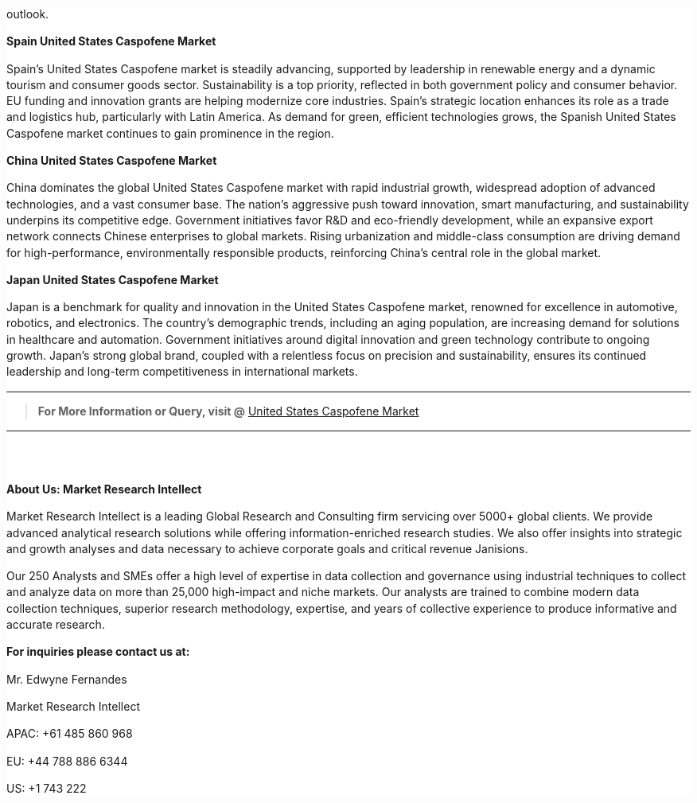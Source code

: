 outlook.</p><p class="" data-start="4424" data-end="4975"><strong data-start="4424" data-end="4445">Spain United States Caspofene Market</strong></p><p class="" data-start="4424" data-end="4975">Spain&rsquo;s United States Caspofene market is steadily advancing, supported by leadership in renewable energy and a dynamic tourism and consumer goods sector. Sustainability is a top priority, reflected in both government policy and consumer behavior. EU funding and innovation grants are helping modernize core industries. Spain&rsquo;s strategic location enhances its role as a trade and logistics hub, particularly with Latin America. As demand for green, efficient technologies grows, the Spanish United States Caspofene market continues to gain prominence in the region.</p><p class="" data-start="4977" data-end="5589"><strong data-start="4977" data-end="4998">China United States Caspofene Market</strong></p><p class="" data-start="4977" data-end="5589">China dominates the global United States Caspofene market with rapid industrial growth, widespread adoption of advanced technologies, and a vast consumer base. The nation&rsquo;s aggressive push toward innovation, smart manufacturing, and sustainability underpins its competitive edge. Government initiatives favor R&amp;D and eco-friendly development, while an expansive export network connects Chinese enterprises to global markets. Rising urbanization and middle-class consumption are driving demand for high-performance, environmentally responsible products, reinforcing China&rsquo;s central role in the global market.</p><p class="" data-start="5591" data-end="6162"><strong data-start="5591" data-end="5612">Japan United States Caspofene Market</strong></p><p class="" data-start="5591" data-end="6162">Japan is a benchmark for quality and innovation in the United States Caspofene market, renowned for excellence in automotive, robotics, and electronics. The country&rsquo;s demographic trends, including an aging population, are increasing demand for solutions in healthcare and automation. Government initiatives around digital innovation and green technology contribute to ongoing growth. Japan&rsquo;s strong global brand, coupled with a relentless focus on precision and sustainability, ensures its continued leadership and long-term competitiveness in international markets.</p><hr /><blockquote><p><span class="font-[700]"><strong>For More Information or Query, visit&nbsp;@</strong>&nbsp;</span><span class="font-[700]"><a href="https://www.marketresearchintellect.com/product/global-caspofene-market-size-and-forecast/?utm_source=Linkedin&utm_medium=019" target="_blank" data-tracking-control-name="article-ssr-frontend-pulse_little-text-block" data-tracking-will-navigate="" data-test-link="">United States Caspofene Market</a></span></p></blockquote><hr /><h3>&nbsp;</h3><p><strong><span class="font-[700]">About Us: Market Research Intellect</span></strong></p><p><span class="">Market Research Intellect is a leading Global Research and Consulting firm servicing over 5000+ global clients. We provide advanced analytical research solutions while offering information-enriched research studies.&nbsp;</span>We also offer insights into strategic and growth analyses and data necessary to achieve corporate goals and critical revenue Janisions.</p><p><span class="">Our 250 Analysts and SMEs offer a high level of expertise in data collection and governance using industrial techniques to collect and analyze data on more than 25,000 high-impact and niche markets. Our analysts are trained to combine modern data collection techniques, superior research methodology, expertise, and years of collective experience to produce informative and accurate research.</span></p><p><strong>For inquiries please contact us at:</strong></p><p>Mr. Edwyne Fernandes</p><p>Market Research Intellect</p><p>APAC: +61 485 860 968</p><p>EU: +44 788 886 6344</p><p>US: +1 743 222